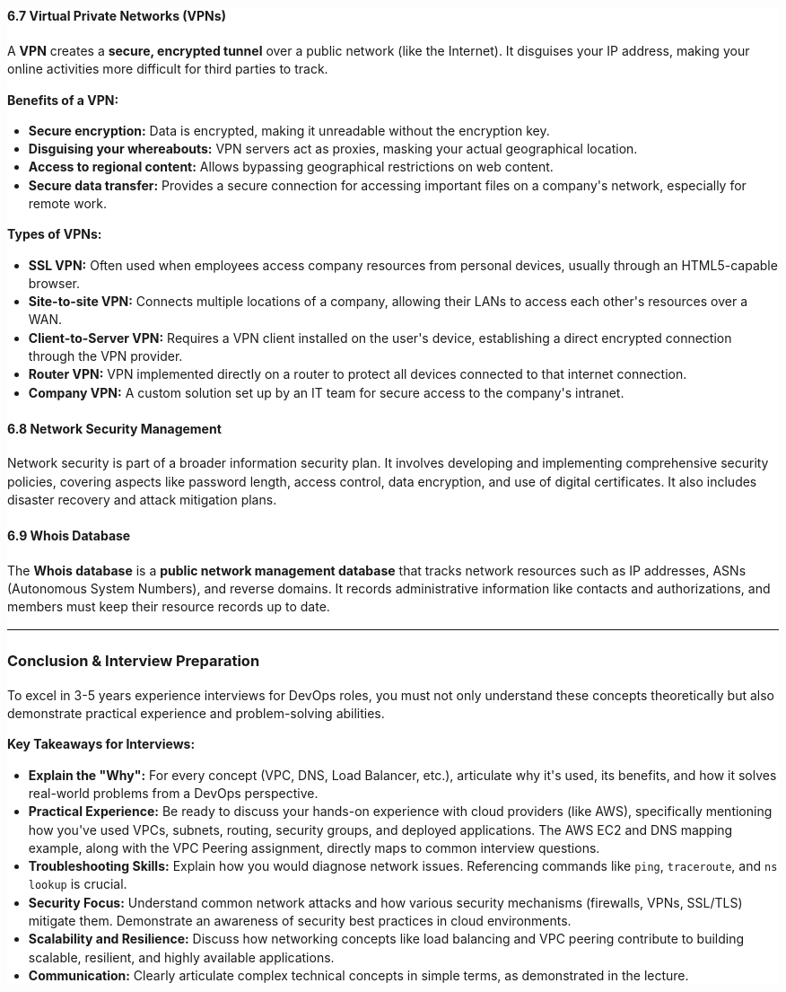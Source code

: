 #### 6.7 Virtual Private Networks (VPNs)
A **VPN** creates a **secure, encrypted tunnel** over a public network (like the Internet). It disguises your IP address, making your online activities more difficult for third parties to track.

**Benefits of a VPN:**
*   **Secure encryption:** Data is encrypted, making it unreadable without the encryption key.
*   **Disguising your whereabouts:** VPN servers act as proxies, masking your actual geographical location.
*   **Access to regional content:** Allows bypassing geographical restrictions on web content.
*   **Secure data transfer:** Provides a secure connection for accessing important files on a company's network, especially for remote work.

**Types of VPNs:**
*   **SSL VPN:** Often used when employees access company resources from personal devices, usually through an HTML5-capable browser.
*   **Site-to-site VPN:** Connects multiple locations of a company, allowing their LANs to access each other's resources over a WAN.
*   **Client-to-Server VPN:** Requires a VPN client installed on the user's device, establishing a direct encrypted connection through the VPN provider.
*   **Router VPN:** VPN implemented directly on a router to protect all devices connected to that internet connection.
*   **Company VPN:** A custom solution set up by an IT team for secure access to the company's intranet.

#### 6.8 Network Security Management
Network security is part of a broader information security plan. It involves developing and implementing comprehensive security policies, covering aspects like password length, access control, data encryption, and use of digital certificates. It also includes disaster recovery and attack mitigation plans.

#### 6.9 Whois Database
The **Whois database** is a **public network management database** that tracks network resources such as IP addresses, ASNs (Autonomous System Numbers), and reverse domains. It records administrative information like contacts and authorizations, and members must keep their resource records up to date.

---

### Conclusion & Interview Preparation

To excel in 3-5 years experience interviews for DevOps roles, you must not only understand these concepts theoretically but also demonstrate practical experience and problem-solving abilities.

**Key Takeaways for Interviews:**
*   **Explain the "Why":** For every concept (VPC, DNS, Load Balancer, etc.), articulate why it's used, its benefits, and how it solves real-world problems from a DevOps perspective.
*   **Practical Experience:** Be ready to discuss your hands-on experience with cloud providers (like AWS), specifically mentioning how you've used VPCs, subnets, routing, security groups, and deployed applications. The AWS EC2 and DNS mapping example, along with the VPC Peering assignment, directly maps to common interview questions.
*   **Troubleshooting Skills:** Explain how you would diagnose network issues. Referencing commands like `ping`, `traceroute`, and `nslookup` is crucial.
*   **Security Focus:** Understand common network attacks and how various security mechanisms (firewalls, VPNs, SSL/TLS) mitigate them. Demonstrate an awareness of security best practices in cloud environments.
*   **Scalability and Resilience:** Discuss how networking concepts like load balancing and VPC peering contribute to building scalable, resilient, and highly available applications.
*   **Communication:** Clearly articulate complex technical concepts in simple terms, as demonstrated in the lecture.
